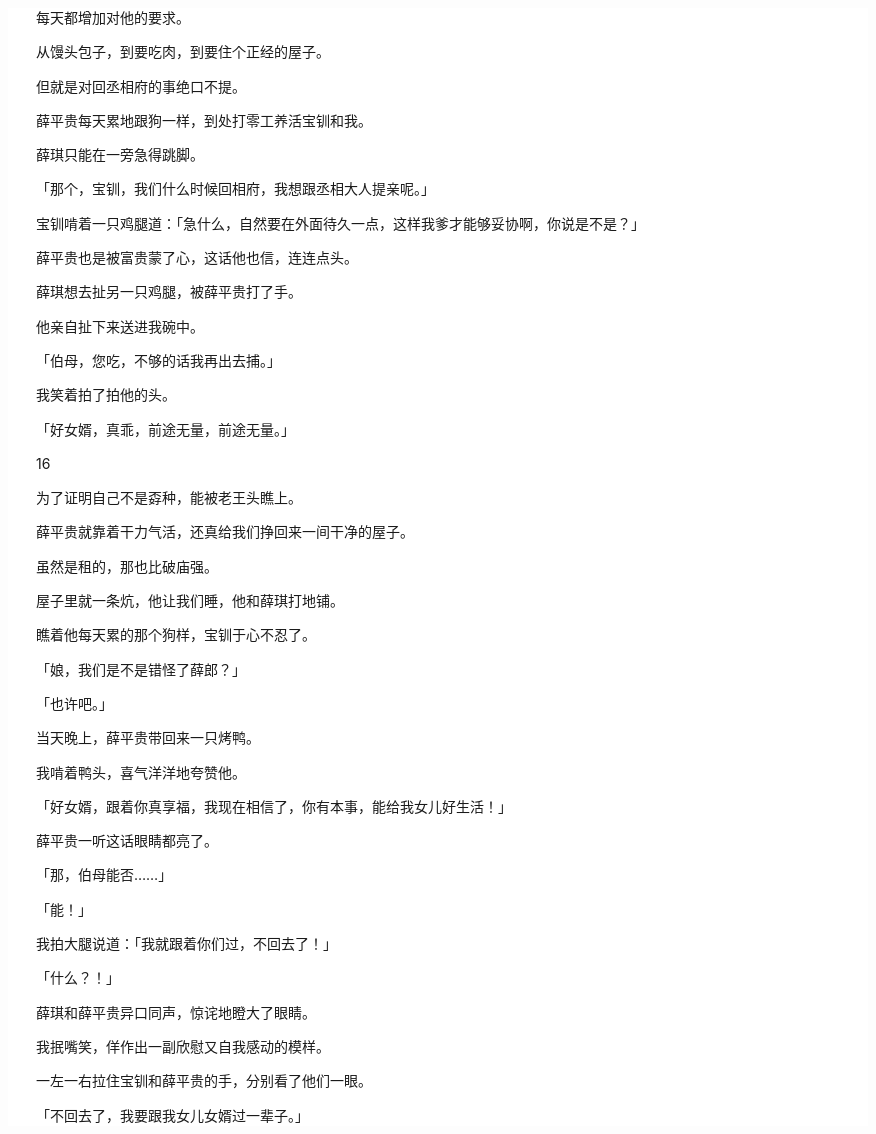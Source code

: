 &emsp;&emsp;每天都增加对他的要求。  
  
&emsp;&emsp;从馒头包子，到要吃肉，到要住个正经的屋子。  
  
&emsp;&emsp;但就是对回丞相府的事绝口不提。  
  
&emsp;&emsp;薛平贵每天累地跟狗一样，到处打零工养活宝钏和我。  
  
&emsp;&emsp;薛琪只能在一旁急得跳脚。  
  
&emsp;&emsp;「那个，宝钏，我们什么时候回相府，我想跟丞相大人提亲呢。」  
  
&emsp;&emsp;宝钏啃着一只鸡腿道：「急什么，自然要在外面待久一点，这样我爹才能够妥协啊，你说是不是？」  
  
&emsp;&emsp;薛平贵也是被富贵蒙了心，这话他也信，连连点头。  
  
&emsp;&emsp;薛琪想去扯另一只鸡腿，被薛平贵打了手。  
  
&emsp;&emsp;他亲自扯下来送进我碗中。  
  
&emsp;&emsp;「伯母，您吃，不够的话我再出去捕。」  
  
&emsp;&emsp;我笑着拍了拍他的头。  
  
&emsp;&emsp;「好女婿，真乖，前途无量，前途无量。」  
  
&emsp;&emsp;16  
  
&emsp;&emsp;为了证明自己不是孬种，能被老王头瞧上。  
  
&emsp;&emsp;薛平贵就靠着干力气活，还真给我们挣回来一间干净的屋子。  
  
&emsp;&emsp;虽然是租的，那也比破庙强。  
  
&emsp;&emsp;屋子里就一条炕，他让我们睡，他和薛琪打地铺。  
  
&emsp;&emsp;瞧着他每天累的那个狗样，宝钏于心不忍了。  
  
&emsp;&emsp;「娘，我们是不是错怪了薛郎？」  
  
&emsp;&emsp;「也许吧。」  
  
&emsp;&emsp;当天晚上，薛平贵带回来一只烤鸭。  
  
&emsp;&emsp;我啃着鸭头，喜气洋洋地夸赞他。  
  
&emsp;&emsp;「好女婿，跟着你真享福，我现在相信了，你有本事，能给我女儿好生活！」  
  
&emsp;&emsp;薛平贵一听这话眼睛都亮了。  
  
&emsp;&emsp;「那，伯母能否……」  
  
&emsp;&emsp;「能！」  
  
&emsp;&emsp;我拍大腿说道：「我就跟着你们过，不回去了！」  
  
&emsp;&emsp;「什么？！」  
  
&emsp;&emsp;薛琪和薛平贵异口同声，惊诧地瞪大了眼睛。  
  
&emsp;&emsp;我抿嘴笑，佯作出一副欣慰又自我感动的模样。  
  
&emsp;&emsp;一左一右拉住宝钏和薛平贵的手，分别看了他们一眼。  
  
&emsp;&emsp;「不回去了，我要跟我女儿女婿过一辈子。」  
  